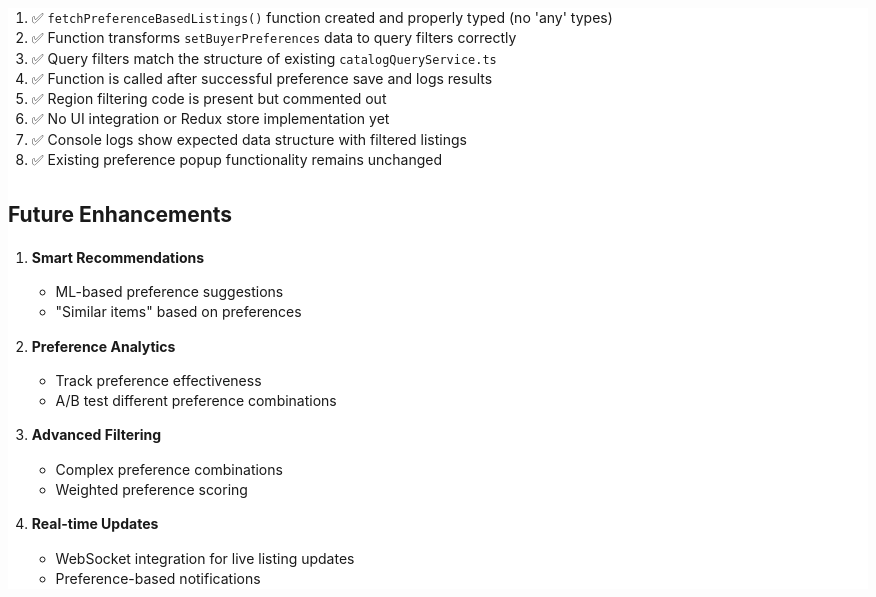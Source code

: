 1. ✅ `fetchPreferenceBasedListings()` function created and properly typed (no 'any' types)
2. ✅ Function transforms `setBuyerPreferences` data to query filters correctly
3. ✅ Query filters match the structure of existing `catalogQueryService.ts`
4. ✅ Function is called after successful preference save and logs results
5. ✅ Region filtering code is present but commented out
6. ✅ No UI integration or Redux store implementation yet
7. ✅ Console logs show expected data structure with filtered listings
8. ✅ Existing preference popup functionality remains unchanged

## Future Enhancements

1. **Smart Recommendations**
   - ML-based preference suggestions
   - "Similar items" based on preferences

2. **Preference Analytics**
   - Track preference effectiveness
   - A/B test different preference combinations

3. **Advanced Filtering**
   - Complex preference combinations
   - Weighted preference scoring

4. **Real-time Updates**
   - WebSocket integration for live listing updates
   - Preference-based notifications
